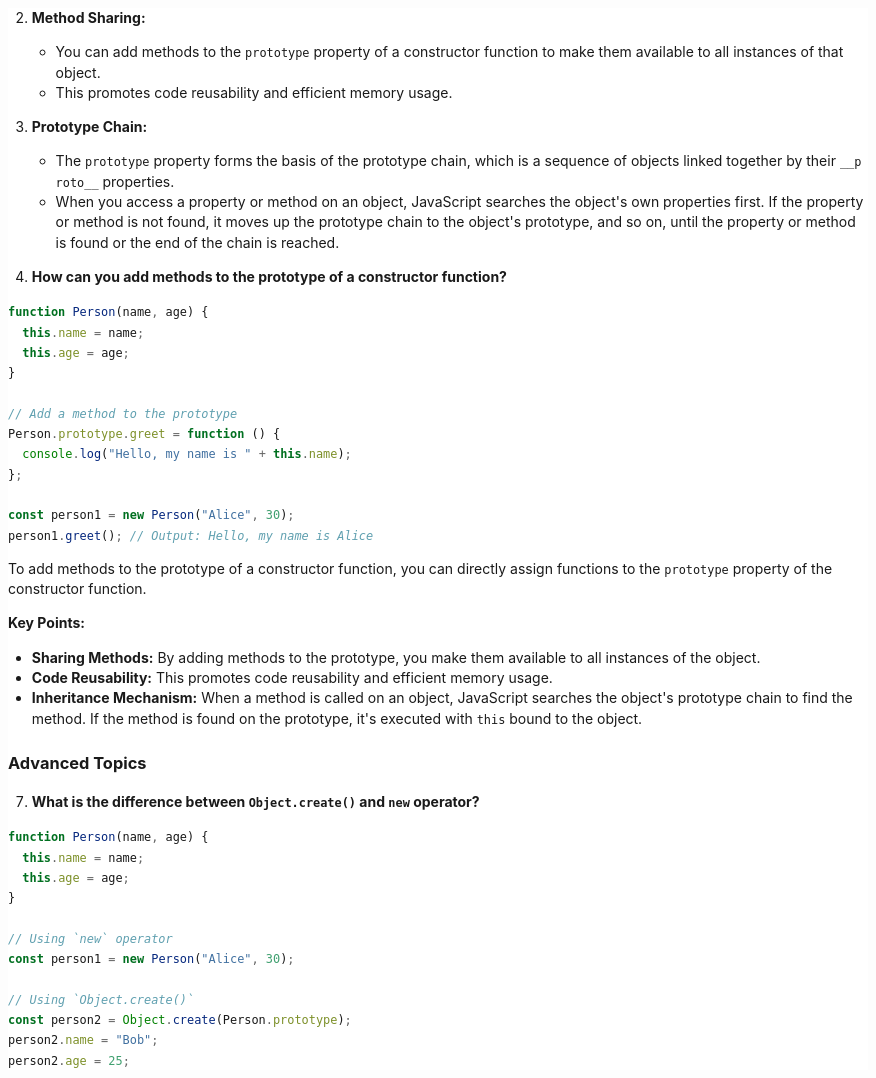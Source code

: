 2. **Method Sharing:**

   - You can add methods to the `prototype` property of a constructor function to make them available to all instances of that object.
   - This promotes code reusability and efficient memory usage.

3. **Prototype Chain:**

   - The `prototype` property forms the basis of the prototype chain, which is a sequence of objects linked together by their `__proto__` properties.
   - When you access a property or method on an object, JavaScript searches the object's own properties first. If the property or method is not found, it moves up the prototype chain to the object's prototype, and so on, until the property or method is found or the end of the chain is reached.

4. **How can you add methods to the prototype of a constructor function?**

```javascript
function Person(name, age) {
  this.name = name;
  this.age = age;
}

// Add a method to the prototype
Person.prototype.greet = function () {
  console.log("Hello, my name is " + this.name);
};

const person1 = new Person("Alice", 30);
person1.greet(); // Output: Hello, my name is Alice
```

To add methods to the prototype of a constructor function, you can directly assign functions to the `prototype` property of the constructor function.

**Key Points:**

- **Sharing Methods:** By adding methods to the prototype, you make them available to all instances of the object.
- **Code Reusability:** This promotes code reusability and efficient memory usage.
- **Inheritance Mechanism:** When a method is called on an object, JavaScript searches the object's prototype chain to find the method. If the method is found on the prototype, it's executed with `this` bound to the object.

### Advanced Topics

7. **What is the difference between `Object.create()` and `new` operator?**

```javascript
function Person(name, age) {
  this.name = name;
  this.age = age;
}

// Using `new` operator
const person1 = new Person("Alice", 30);

// Using `Object.create()`
const person2 = Object.create(Person.prototype);
person2.name = "Bob";
person2.age = 25;
```

